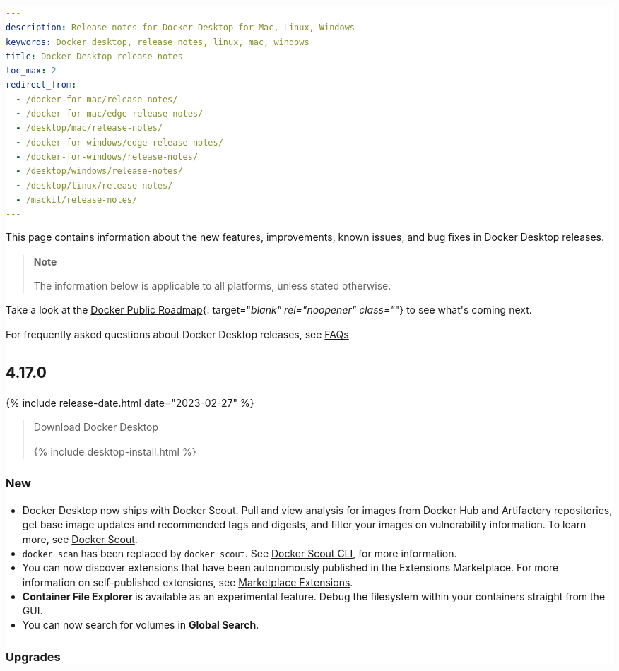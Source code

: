 ```yaml
---
description: Release notes for Docker Desktop for Mac, Linux, Windows
keywords: Docker desktop, release notes, linux, mac, windows
title: Docker Desktop release notes
toc_max: 2
redirect_from:
  - /docker-for-mac/release-notes/
  - /docker-for-mac/edge-release-notes/
  - /desktop/mac/release-notes/
  - /docker-for-windows/edge-release-notes/
  - /docker-for-windows/release-notes/
  - /desktop/windows/release-notes/
  - /desktop/linux/release-notes/
  - /mackit/release-notes/
---
```


This page contains information about the new features, improvements, known issues, and bug fixes in Docker Desktop releases.

> **Note**
>
> The information below is applicable to all platforms, unless stated otherwise.

Take a look at the [Docker Public Roadmap](https://github.com/docker/roadmap/projects/1){: target="_blank" rel="noopener" class="_"} to see what's coming next.

For frequently asked questions about Docker Desktop releases, see [FAQs](faqs/general.md/#releases)

## 4.17.0

{% include release-date.html date="2023-02-27" %}

> Download Docker Desktop
>
> {% include desktop-install.html %}

### New

- Docker Desktop now ships with Docker Scout. Pull and view analysis for images from Docker Hub and Artifactory repositories, get base image updates and recommended tags and digests, and filter your images on vulnerability information. To learn more, see [Docker Scout](../scout/index.md).
- `docker scan` has been replaced by `docker scout`. See [Docker Scout CLI](../scout/index.md#docker-scout-cli), for more information.
- You can now discover extensions that have been autonomously published in the Extensions Marketplace. For more information on self-published extensions, see [Marketplace Extensions](/extensions/marketplace.md).
- **Container File Explorer** is available as an experimental feature. Debug the filesystem within your containers straight from the GUI.
- You can now search for volumes in **Global Search**.

### Upgrades
